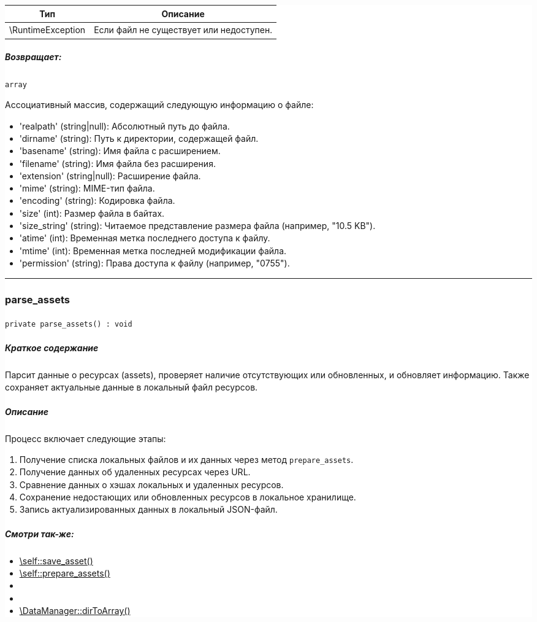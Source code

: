 | Тип | Описание |
|-----|----------|
| \RuntimeException | Если файл не существует или недоступен. |

##### Возвращает:

```
array
```
Ассоциативный массив, содержащий следующую информацию о файле:
- &#039;realpath&#039; (string|null): Абсолютный путь до файла.
- &#039;dirname&#039; (string): Путь к директории, содержащей файл.
- &#039;basename&#039; (string): Имя файла с расширением.
- &#039;filename&#039; (string): Имя файла без расширения.
- &#039;extension&#039; (string|null): Расширение файла.
- &#039;mime&#039; (string): MIME-тип файла.
- &#039;encoding&#039; (string): Кодировка файла.
- &#039;size&#039; (int): Размер файла в байтах.
- &#039;size_string&#039; (string): Читаемое представление размера файла (например, &quot;10.5 KB&quot;).
- &#039;atime&#039; (int): Временная метка последнего доступа к файлу.
- &#039;mtime&#039; (int): Временная метка последней модификации файла.
- &#039;permission&#039; (string): Права доступа к файлу (например, &quot;0755&quot;).

---

<a id="method_parse_assets"></a>
### parse_assets

```
private parse_assets() : void
```

##### Краткое содержание

Парсит данные о ресурсах (assets), проверяет наличие отсутствующих или обновленных,
и обновляет информацию. Также сохраняет актуальные данные в локальный файл ресурсов.

##### Описание

Процесс включает следующие этапы:
1. Получение списка локальных файлов и их данных через метод `prepare_assets`.
2. Получение данных об удаленных ресурсах через URL.
3. Сравнение данных о хэшах локальных и удаленных ресурсов.
4. Сохранение недостающих или обновленных ресурсов в локальное хранилище.
5. Запись актуализированных данных в локальный JSON-файл.

##### Смотри так-же:

 * [\self::save_asset()](../\self::save_asset())
 * [\self::prepare_assets()](../\self::prepare_assets())
 * [](../)
 * [](../)
 * [\DataManager::dirToArray()](./DataManager.md#method_dirToArray)
